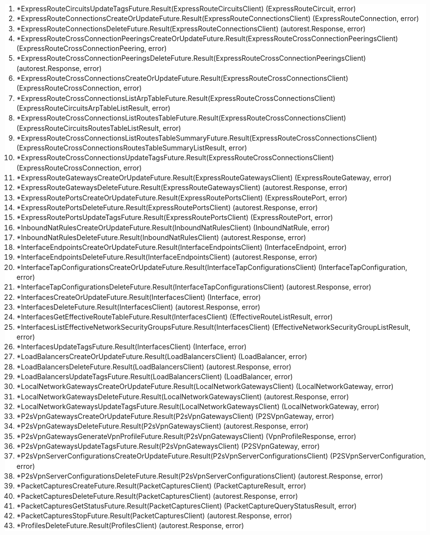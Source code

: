 1. *ExpressRouteCircuitsUpdateTagsFuture.Result(ExpressRouteCircuitsClient) (ExpressRouteCircuit, error)
1. *ExpressRouteConnectionsCreateOrUpdateFuture.Result(ExpressRouteConnectionsClient) (ExpressRouteConnection, error)
1. *ExpressRouteConnectionsDeleteFuture.Result(ExpressRouteConnectionsClient) (autorest.Response, error)
1. *ExpressRouteCrossConnectionPeeringsCreateOrUpdateFuture.Result(ExpressRouteCrossConnectionPeeringsClient) (ExpressRouteCrossConnectionPeering, error)
1. *ExpressRouteCrossConnectionPeeringsDeleteFuture.Result(ExpressRouteCrossConnectionPeeringsClient) (autorest.Response, error)
1. *ExpressRouteCrossConnectionsCreateOrUpdateFuture.Result(ExpressRouteCrossConnectionsClient) (ExpressRouteCrossConnection, error)
1. *ExpressRouteCrossConnectionsListArpTableFuture.Result(ExpressRouteCrossConnectionsClient) (ExpressRouteCircuitsArpTableListResult, error)
1. *ExpressRouteCrossConnectionsListRoutesTableFuture.Result(ExpressRouteCrossConnectionsClient) (ExpressRouteCircuitsRoutesTableListResult, error)
1. *ExpressRouteCrossConnectionsListRoutesTableSummaryFuture.Result(ExpressRouteCrossConnectionsClient) (ExpressRouteCrossConnectionsRoutesTableSummaryListResult, error)
1. *ExpressRouteCrossConnectionsUpdateTagsFuture.Result(ExpressRouteCrossConnectionsClient) (ExpressRouteCrossConnection, error)
1. *ExpressRouteGatewaysCreateOrUpdateFuture.Result(ExpressRouteGatewaysClient) (ExpressRouteGateway, error)
1. *ExpressRouteGatewaysDeleteFuture.Result(ExpressRouteGatewaysClient) (autorest.Response, error)
1. *ExpressRoutePortsCreateOrUpdateFuture.Result(ExpressRoutePortsClient) (ExpressRoutePort, error)
1. *ExpressRoutePortsDeleteFuture.Result(ExpressRoutePortsClient) (autorest.Response, error)
1. *ExpressRoutePortsUpdateTagsFuture.Result(ExpressRoutePortsClient) (ExpressRoutePort, error)
1. *InboundNatRulesCreateOrUpdateFuture.Result(InboundNatRulesClient) (InboundNatRule, error)
1. *InboundNatRulesDeleteFuture.Result(InboundNatRulesClient) (autorest.Response, error)
1. *InterfaceEndpointsCreateOrUpdateFuture.Result(InterfaceEndpointsClient) (InterfaceEndpoint, error)
1. *InterfaceEndpointsDeleteFuture.Result(InterfaceEndpointsClient) (autorest.Response, error)
1. *InterfaceTapConfigurationsCreateOrUpdateFuture.Result(InterfaceTapConfigurationsClient) (InterfaceTapConfiguration, error)
1. *InterfaceTapConfigurationsDeleteFuture.Result(InterfaceTapConfigurationsClient) (autorest.Response, error)
1. *InterfacesCreateOrUpdateFuture.Result(InterfacesClient) (Interface, error)
1. *InterfacesDeleteFuture.Result(InterfacesClient) (autorest.Response, error)
1. *InterfacesGetEffectiveRouteTableFuture.Result(InterfacesClient) (EffectiveRouteListResult, error)
1. *InterfacesListEffectiveNetworkSecurityGroupsFuture.Result(InterfacesClient) (EffectiveNetworkSecurityGroupListResult, error)
1. *InterfacesUpdateTagsFuture.Result(InterfacesClient) (Interface, error)
1. *LoadBalancersCreateOrUpdateFuture.Result(LoadBalancersClient) (LoadBalancer, error)
1. *LoadBalancersDeleteFuture.Result(LoadBalancersClient) (autorest.Response, error)
1. *LoadBalancersUpdateTagsFuture.Result(LoadBalancersClient) (LoadBalancer, error)
1. *LocalNetworkGatewaysCreateOrUpdateFuture.Result(LocalNetworkGatewaysClient) (LocalNetworkGateway, error)
1. *LocalNetworkGatewaysDeleteFuture.Result(LocalNetworkGatewaysClient) (autorest.Response, error)
1. *LocalNetworkGatewaysUpdateTagsFuture.Result(LocalNetworkGatewaysClient) (LocalNetworkGateway, error)
1. *P2sVpnGatewaysCreateOrUpdateFuture.Result(P2sVpnGatewaysClient) (P2SVpnGateway, error)
1. *P2sVpnGatewaysDeleteFuture.Result(P2sVpnGatewaysClient) (autorest.Response, error)
1. *P2sVpnGatewaysGenerateVpnProfileFuture.Result(P2sVpnGatewaysClient) (VpnProfileResponse, error)
1. *P2sVpnGatewaysUpdateTagsFuture.Result(P2sVpnGatewaysClient) (P2SVpnGateway, error)
1. *P2sVpnServerConfigurationsCreateOrUpdateFuture.Result(P2sVpnServerConfigurationsClient) (P2SVpnServerConfiguration, error)
1. *P2sVpnServerConfigurationsDeleteFuture.Result(P2sVpnServerConfigurationsClient) (autorest.Response, error)
1. *PacketCapturesCreateFuture.Result(PacketCapturesClient) (PacketCaptureResult, error)
1. *PacketCapturesDeleteFuture.Result(PacketCapturesClient) (autorest.Response, error)
1. *PacketCapturesGetStatusFuture.Result(PacketCapturesClient) (PacketCaptureQueryStatusResult, error)
1. *PacketCapturesStopFuture.Result(PacketCapturesClient) (autorest.Response, error)
1. *ProfilesDeleteFuture.Result(ProfilesClient) (autorest.Response, error)